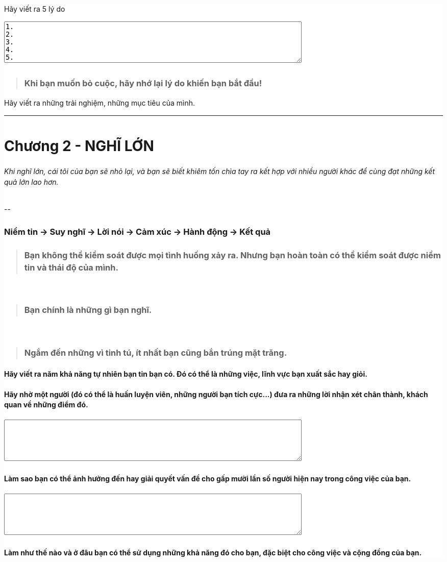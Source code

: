 Hãy viết ra 5 lý do  

<textarea id="1_1" rows="5" cols="70">
1.
2.
3.
4.
5.
</textarea>

> ### Khi bạn muốn bỏ cuộc, hãy nhớ lại lý do khiến bạn bắt đầu!  

Hãy viết ra những trải nghiệm, những mục tiêu của mình.  

---

# Chương 2 - NGHĨ LỚN

###### _Khi nghĩ lớn, cái tôi của bạn sẽ nhỏ lại, và bạn sẽ biết khiêm tốn chìa tay ra kết hợp với nhiều người khác để cùng đạt những kết quả lớn lao hơn._

--

### **Niềm tin &rarr; Suy nghĩ &rarr; Lời nói &rarr; Cảm xúc &rarr; Hành động &rarr; Kết quả**  

> ### Bạn không thể kiểm soát được mọi tình huống xảy ra. Nhưng bạn hoàn toàn có thể kiểm soát được niềm tin và thái độ của mình.  

<br> 

> ### Bạn chính là những gì bạn nghĩ.  

<br> 

> ### Ngắm đến những vì tinh tú, ít nhất bạn cũng bắn trúng mặt trăng.  

#### Hãy viết ra năm khả năng tự nhiên bạn tin bạn có. Đó có thể là những việc, lĩnh vực bạn xuất sắc hay giỏi.  
#### Hãy nhờ một người (đó có thể là huấn luyện viên, những người bạn tích cực...) đưa ra những lời nhận xét chân thành, khách quan về những điểm đó.  

<textarea id="2_1" rows="5" cols="70">
</textarea>

#### Làm sao bạn có thể ảnh hưởng đến hay giải quyết vấn đề cho gấp mười lần số người hiện nay trong công việc của bạn.  

<textarea id="2_2" rows="5" cols="70">
</textarea>

#### Làm như thế nào và ở đâu bạn có thể sử dụng những khả năng đó cho bạn, đặc biệt cho công việc và cộng đồng của bạn.  
